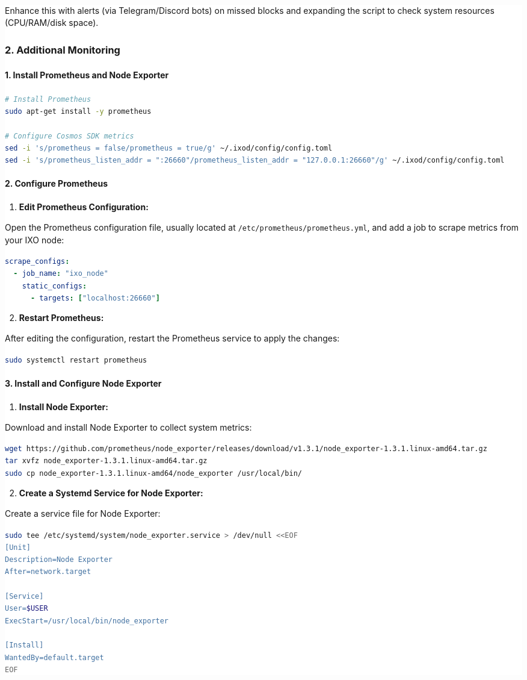 Enhance this with alerts (via Telegram/Discord bots) on missed blocks and expanding the script to check system resources (CPU/RAM/disk space).

### 2. Additional Monitoring

#### 1. Install Prometheus and Node Exporter

```bash
# Install Prometheus
sudo apt-get install -y prometheus

# Configure Cosmos SDK metrics
sed -i 's/prometheus = false/prometheus = true/g' ~/.ixod/config/config.toml
sed -i 's/prometheus_listen_addr = ":26660"/prometheus_listen_addr = "127.0.0.1:26660"/g' ~/.ixod/config/config.toml
```

#### 2. Configure Prometheus

1. **Edit Prometheus Configuration:**

Open the Prometheus configuration file, usually located at `/etc/prometheus/prometheus.yml`, and add a job to scrape metrics from your IXO node:

```yaml
scrape_configs:
  - job_name: "ixo_node"
    static_configs:
      - targets: ["localhost:26660"]
```

2. **Restart Prometheus:**

After editing the configuration, restart the Prometheus service to apply the changes:

```bash
sudo systemctl restart prometheus
```

#### 3. Install and Configure Node Exporter

1. **Install Node Exporter:**

Download and install Node Exporter to collect system metrics:

```bash
wget https://github.com/prometheus/node_exporter/releases/download/v1.3.1/node_exporter-1.3.1.linux-amd64.tar.gz
tar xvfz node_exporter-1.3.1.linux-amd64.tar.gz
sudo cp node_exporter-1.3.1.linux-amd64/node_exporter /usr/local/bin/
```

2. **Create a Systemd Service for Node Exporter:**

Create a service file for Node Exporter:

```bash
sudo tee /etc/systemd/system/node_exporter.service > /dev/null <<EOF
[Unit]
Description=Node Exporter
After=network.target

[Service]
User=$USER
ExecStart=/usr/local/bin/node_exporter

[Install]
WantedBy=default.target
EOF
```
